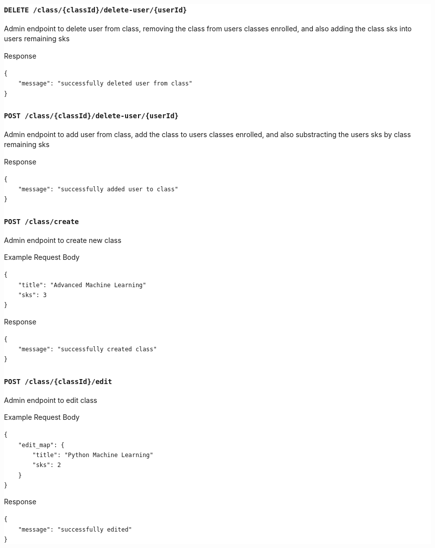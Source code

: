 
### `DELETE /class/{classId}/delete-user/{userId}`
Admin endpoint to delete user from class, removing the class from users classes enrolled, and also adding the class sks into users remaining sks

Response
```
{
    "message": "successfully deleted user from class"
}
```

### `POST /class/{classId}/delete-user/{userId}`
Admin endpoint to add user from class, add the class to users classes enrolled, and also substracting the users sks by class remaining sks

Response
```
{
    "message": "successfully added user to class"
}
```

### `POST /class/create`
Admin endpoint to create new class

Example Request Body
```
{
    "title": "Advanced Machine Learning"
    "sks": 3
}
```

Response
```
{
    "message": "successfully created class"
}
```

### `POST /class/{classId}/edit`
Admin endpoint to edit class

Example Request Body
```
{
    "edit_map": {
        "title": "Python Machine Learning"
        "sks": 2
    }
}
```

Response
```
{
    "message": "successfully edited"
}
```
